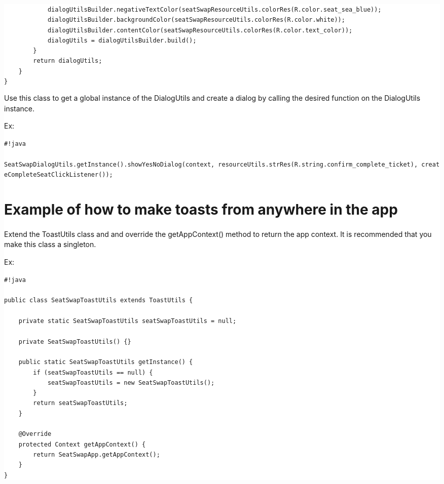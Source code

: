 ```
            dialogUtilsBuilder.negativeTextColor(seatSwapResourceUtils.colorRes(R.color.seat_sea_blue));
            dialogUtilsBuilder.backgroundColor(seatSwapResourceUtils.colorRes(R.color.white));
            dialogUtilsBuilder.contentColor(seatSwapResourceUtils.colorRes(R.color.text_color));
            dialogUtils = dialogUtilsBuilder.build();
        }
        return dialogUtils;
    }
}
```

Use this class to get a global instance of the DialogUtils and create a dialog by calling the desired function on the DialogUtils instance.

Ex:

```
#!java

SeatSwapDialogUtils.getInstance().showYesNoDialog(context, resourceUtils.strRes(R.string.confirm_complete_ticket), createCompleteSeatClickListener());
```

# Example of how to make toasts from anywhere in the app #

Extend the ToastUtils class and and override the getAppContext() method to return the app context. It is recommended that you make this class a singleton.

Ex:

```
#!java

public class SeatSwapToastUtils extends ToastUtils {

    private static SeatSwapToastUtils seatSwapToastUtils = null;

    private SeatSwapToastUtils() {}

    public static SeatSwapToastUtils getInstance() {
        if (seatSwapToastUtils == null) {
            seatSwapToastUtils = new SeatSwapToastUtils();
        }
        return seatSwapToastUtils;
    }

    @Override
    protected Context getAppContext() {
        return SeatSwapApp.getAppContext();
    }
}

```
